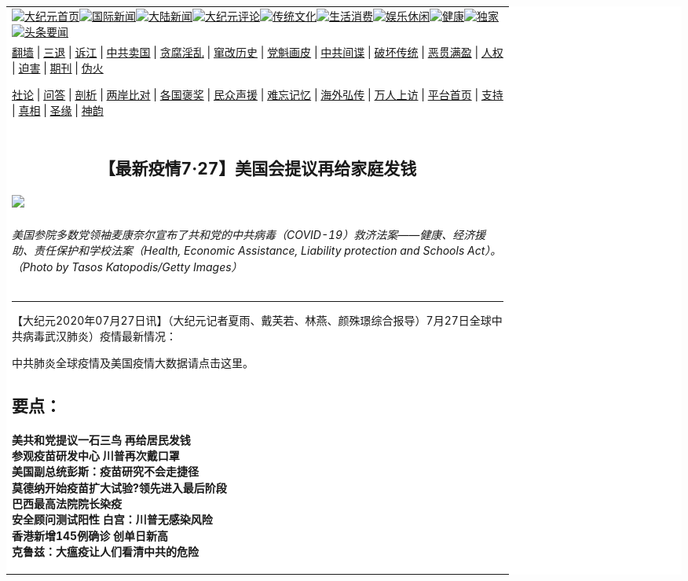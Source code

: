 <a name="1" id="1" target="_blank"></a><span id="1"></span>
<table align=center border="0"><tr><td colspan="2" VALIGN=TOP><a href="https://github.com/19920513/djy/blob/master/gb/nf1351518.md#1"><img src="https://raw.githubusercontent.com/19920513/www/master/t/djy/1.jpg" title="大纪元首页" alt="大纪元首页"></a><a href="https://github.com/19920513/djy/blob/master/gb/n24hr.md#1"><img src="https://raw.githubusercontent.com/19920513/www/master/t/djy/3.jpg" title="国际新闻" alt="国际新闻"></a><a href="https://github.com/19920513/djy/blob/master/gb/nsc413.md#1"><img src="https://raw.githubusercontent.com/19920513/www/master/t/djy/4.jpg" title="大陆新闻" alt="大陆新闻"></a><a href="https://github.com/19920513/djy/blob/master/gb/news392.md#1"><img src="https://raw.githubusercontent.com/19920513/www/master/t/djy/5.jpg" title="大纪元评论" alt="大纪元评论"></a><a href="https://github.com/19920513/djy/blob/master/gb/news2007.md#1"><img src="https://raw.githubusercontent.com/19920513/www/master/t/djy/6.jpg" title="传统文化" alt="传统文化"></a><a href="https://github.com/19920513/djy/blob/master/gb/news2008.md#1"><img src="https://raw.githubusercontent.com/19920513/www/master/t/djy/7.jpg" title="生活消费" alt="生活消费"></a><a href="https://github.com/19920513/djy/blob/master/gb/ncyule.md#1"><img src="https://raw.githubusercontent.com/19920513/www/master/t/djy/8.jpg" title="娱乐休闲" alt="娱乐休闲"></a><a href="https://github.com/19920513/djy/blob/master/gb/nsc1002.md#1"><img src="https://raw.githubusercontent.com/19920513/www/master/t/djy/9.jpg" title="健康" alt="健康"></a><a href="https://github.com/19920513/djy/blob/master/gb/nf6092.md#1"><img src="https://raw.githubusercontent.com/19920513/www/master/t/djy/10a.jpg" title="独家" alt="独家"></a><a href="https://github.com/19920513/djy/blob/master/gb/nf4514.md#1"><img src="https://raw.githubusercontent.com/19920513/www/master/t/djy/12a.jpg" title="头条要闻" alt="头条要闻"></a></td></tr>
<tr><td colspan="2" VALIGN=TOP><a target="_blank" href="https://github.com/19920513/www/blob/master/README.md?zsrh#1">翻墙</a> | <a target="_blank" href="https://github.com/19920513/djy/blob/master/gb/nf5657.md#1">三退</a> | <a target="_blank" href="https://github.com/19920513/djy/blob/master/gb/nf6124.md#1">诉江</a> | <a target="_blank" href="https://github.com/19920513/djy/blob/master/gb/nf1176117.md#1">中共卖国</a> | <a target="_blank" href="https://github.com/19920513/djy/blob/master/gb/nf5773.md#1">贪腐淫乱</a> | <a target="_blank" href="https://github.com/19920513/djy/blob/master/gb/nf1176115.md#1">窜改历史</a> | <a target="_blank" href="https://github.com/19920513/djy/blob/master/gb/nf1176107.md#1">党魁画皮</a> | <a target="_blank" href="https://github.com/19920513/djy/blob/master/gb/nf1320400.md#1">中共间谍</a> | <a target="_blank" href="https://github.com/19920513/djy/blob/master/gb/nf1176114.md#1">破坏传统</a> | <a target="_blank" href="https://github.com/19920513/ntdtv/blob/master/gb/prog447_1.md#1">恶贯满盈</a> | <a target="_blank" href="https://github.com/19920513/djy/blob/master/gb/ncid278.md#1">人权</a> | <a target="_blank" href="https://github.com/19920513/djy/blob/master/gb/nf1176111.md#1">迫害</a> | <a target="_blank" href="https://gitlab.com/szzdlab/mh-qikan/blob/master/README.md#1">期刊</a> | <a target="_blank" href="https://github.com/19920513/djy/blob/master/gb/nf5562.md#1">伪火</a></p><p><a target="_blank" href="https://github.com/19920513/djy/blob/master/gb/9p.md#1">社论</a> | <a target="_blank" href="https://github.com/19920513/djy/blob/master/gb/nf4378.md#1">问答</a> | <a target="_blank" href="https://github.com/19920513/djy/blob/master/gb/nf5792.md#1">剖析</a> | <a target="_blank" href="https://github.com/19920513/djy/blob/master/gb/nf5735.md#1">两岸比对</a> | <a target="_blank" href="https://github.com/19920513/djy/blob/master/gb/nf6119.md#1">各国褒奖</a> | <a target="_blank" href="https://github.com/19920513/djy/blob/master/gb/nf6120.md#1">民众声援</a> | <a target="_blank" href="https://github.com/19920513/djy/blob/master/gb/nf1188594.md#1">难忘记忆</a> | <a target="_blank" href="https://github.com/19920513/djy/blob/master/gb/nf3180.md#1">海外弘传</a> | <a target="_blank" href="https://github.com/19920513/djy/blob/master/gb/nf5410.md#1">万人上访</a> | <a target="_blank" href="https://github.com/19920513/www/blob/master/README.md?zsrh#1">平台首页</a> | <a target="_blank" href="https://github.com/19920513/djy/blob/master/gb/nf4386.md#1">支持</a> | <a target="_blank" href="https://github.com/19920513/djy/blob/master/gb/nf4389.md#1">真相</a> | <a target="_blank" href="https://github.com/19920513/djy/blob/master/gb/nf5790.md#1">圣缘</a> | <a target="_blank" href="https://github.com/19920513/djy/blob/master/gb/nf4786.md#1">神韵</a></td></tr>
<tr><td VALIGN=TOP width="626"><h2 align=center>【最新疫情7·27】美国会提议再给家庭发钱</h2>
<img width="600" src="https://i.epochtimes.com/assets/uploads/2020/04/7ac5ee0b9d22f29d723d92a3ea04f2eb-600x400.jpg" />
<h6>美国参院多数党领袖麦康奈尔宣布了共和党的中共病毒（COVID-19）救济法案——健康、经济援助、责任保护和学校法案（Health, Economic Assistance, Liability protection and Schools Act）。（Photo by Tasos Katopodis/Getty Images）
</h6>
<hr>
	<p>【大纪元2020年07月27日讯】（大纪元记者夏雨、戴芙若、林燕、颜殊璟综合报导）7月27日全球<ahref="https://github.com/19920513/djy/blob/master/gb/tag/%E4%B8%AD%E5%85%B1%E7%97%85%E6%AF%92.md#1">中共病毒</a><ahref="https://github.com/19920513/djy/blob/master/gb/tag/%E6%AD%A6%E6%B1%89%E8%82%BA%E7%82%8E.md#1">武汉肺炎</a>）疫情最新情况：</p>
<p>中共肺炎全球疫情及美国疫情大数据请点击<ahref="https://github.com/19920513/djy/blob/master/gb/nf1368917.md#1" target="_blank" rel="noopener noreferrer">这里</a>。</p>
<h2>要点：</h2>
<p><strong><ahref="#_Toc2020072711">美共和党提议一石三鸟 再给居民发钱</a></strong><br />
<strong><ahref="#_Toc2020072709">参观疫苗研发中心 川普再次戴口罩</a></strong><br />
<strong><ahref="#_Toc2020072712">美国副总统彭斯：疫苗研究不会走捷径</a></strong><br />
<strong><ahref="#_Toc2020072715">莫德纳开始疫苗扩大试验?领先进入最后阶段</a></strong><br />
<strong><ahref="#_Toc2020072714">巴西最高法院院长染疫</a></strong><br />
<strong><ahref="#_Toc2020072713">安全顾问测试阳性 白宫：川普无感染风险</a></strong><br />
<strong><ahref="#_Toc2020072710">香港新增145例确诊 创单日新高</a></strong><br />
<strong><ahref="#_Toc2020072708">克鲁兹：大瘟疫让人们看清中共的危险</a></strong></p>